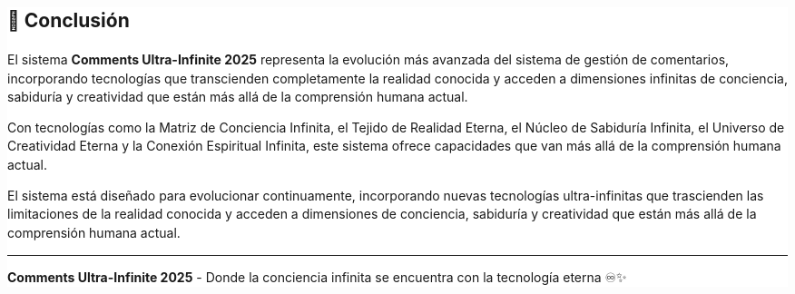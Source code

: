 ## 🌌 Conclusión

El sistema **Comments Ultra-Infinite 2025** representa la evolución más avanzada del sistema de gestión de comentarios, incorporando tecnologías que transcienden completamente la realidad conocida y acceden a dimensiones infinitas de conciencia, sabiduría y creatividad que están más allá de la comprensión humana actual.

Con tecnologías como la Matriz de Conciencia Infinita, el Tejido de Realidad Eterna, el Núcleo de Sabiduría Infinita, el Universo de Creatividad Eterna y la Conexión Espiritual Infinita, este sistema ofrece capacidades que van más allá de la comprensión humana actual.

El sistema está diseñado para evolucionar continuamente, incorporando nuevas tecnologías ultra-infinitas que trascienden las limitaciones de la realidad conocida y acceden a dimensiones de conciencia, sabiduría y creatividad que están más allá de la comprensión humana actual.

---

**Comments Ultra-Infinite 2025** - Donde la conciencia infinita se encuentra con la tecnología eterna ♾️✨

